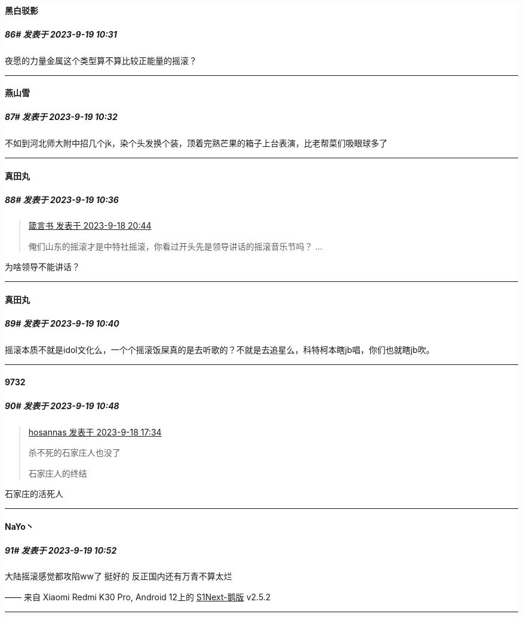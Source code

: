 ####  黑白驳影  
##### 86#       发表于 2023-9-19 10:31

夜愿的力量金属这个类型算不算比较正能量的摇滚？

*****

####  燕山雪  
##### 87#       发表于 2023-9-19 10:32

不如到河北师大附中招几个jk，染个头发换个装，顶着完熟芒果的箱子上台表演，比老帮菜们吸眼球多了


*****

####  真田丸  
##### 88#       发表于 2023-9-19 10:36

<blockquote><a href="httphttps://bbs.saraba1st.com/2b/forum.php?mod=redirect&amp;goto=findpost&amp;pid=62450804&amp;ptid=2153279" target="_blank">箴言书 发表于 2023-9-18 20:44</a>

俺们山东的摇滚才是中特社摇滚，你看过开头先是领导讲话的摇滚音乐节吗？ ...</blockquote>
为啥领导不能讲话？

*****

####  真田丸  
##### 89#       发表于 2023-9-19 10:40

摇滚本质不就是idol文化么，一个个摇滚饭屎真的是去听歌的？不就是去追星么，科特柯本瞎jb唱，你们也就瞎jb吹。


*****

####  9732  
##### 90#       发表于 2023-9-19 10:48

<blockquote><a href="httphttps://bbs.saraba1st.com/2b/forum.php?mod=redirect&amp;goto=findpost&amp;pid=62448965&amp;ptid=2153279" target="_blank">hosannas 发表于 2023-9-18 17:34</a>

杀不死的石家庄人也没了

石家庄人的终结</blockquote>
石家庄的活死人


*****

####  NaYo丶  
##### 91#       发表于 2023-9-19 10:52

大陆摇滚感觉都攻陷ww了 挺好的 反正国内还有万青不算太烂

—— 来自 Xiaomi Redmi K30 Pro, Android 12上的 [S1Next-鹅版](https://github.com/ykrank/S1-Next/releases) v2.5.2

*****
